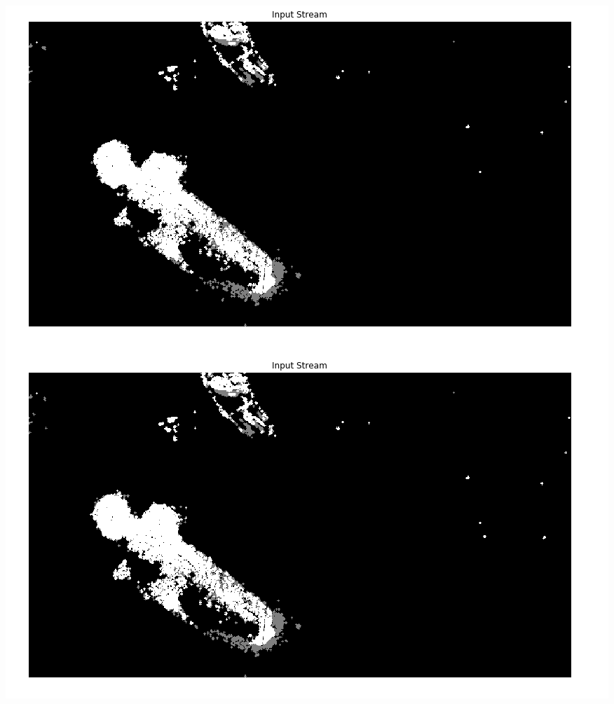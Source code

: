 

![png](https://raw.githubusercontent.com/karenyyy/data_science/master/opencv/images/car_plate/output_11_466.png)



![png](https://raw.githubusercontent.com/karenyyy/data_science/master/opencv/images/car_plate/output_11_467.png)
